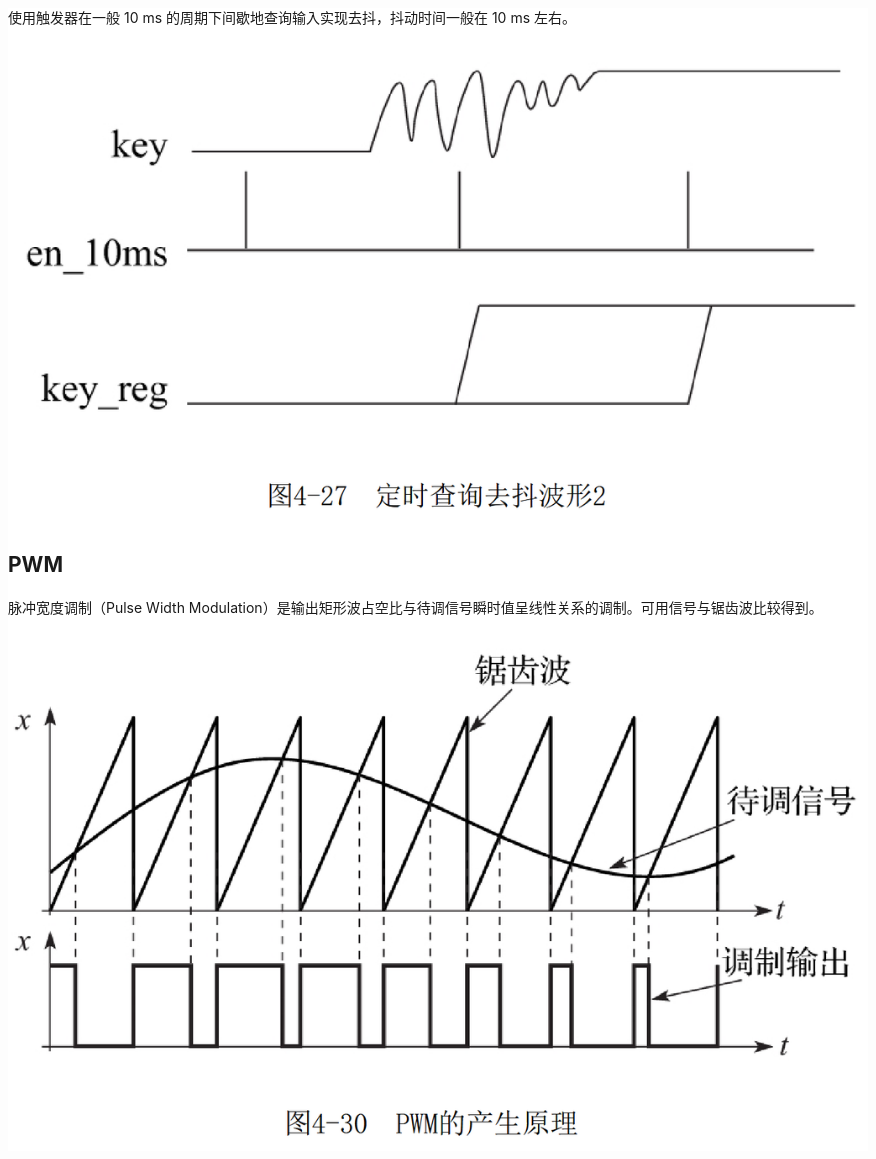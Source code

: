 使用触发器在一般 10 ms 的周期下间歇地查询输入实现去抖，抖动时间一般在 10 ms 左右。

![](assets/4%20抖动.png)

## PWM

脉冲宽度调制（Pulse Width Modulation）是输出矩形波占空比与待调信号瞬时值呈线性关系的调制。可用信号与锯齿波比较得到。

![](assets/4%20PWM.png)
